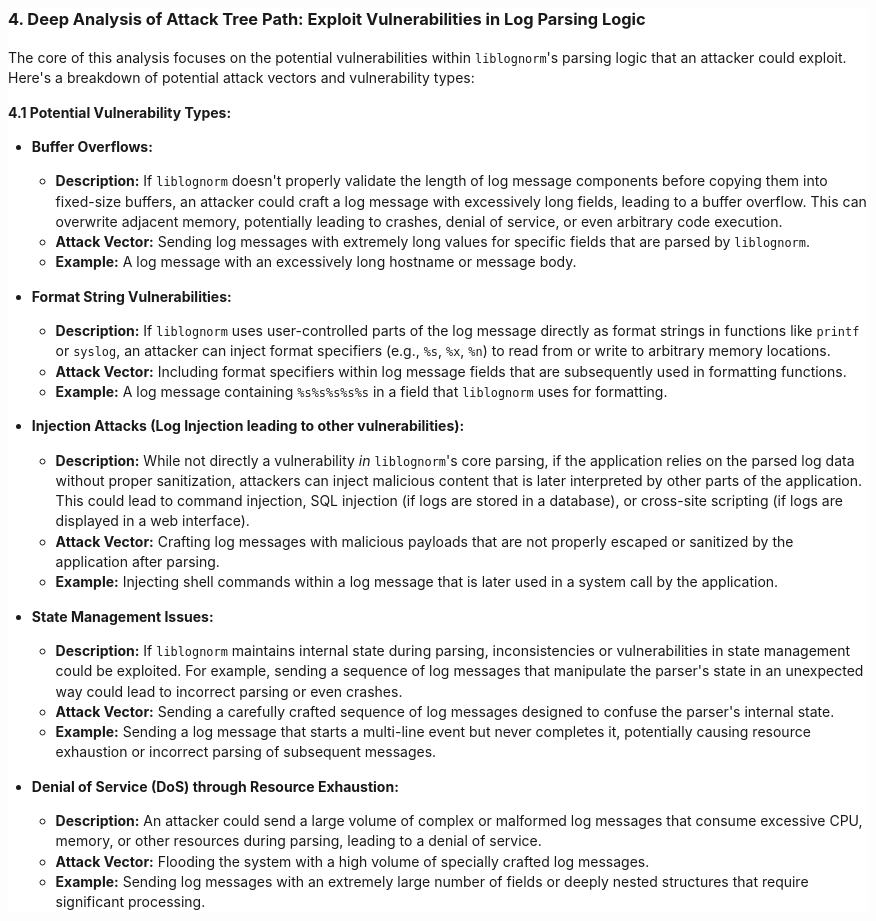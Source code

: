 ### 4. Deep Analysis of Attack Tree Path: Exploit Vulnerabilities in Log Parsing Logic

The core of this analysis focuses on the potential vulnerabilities within `liblognorm`'s parsing logic that an attacker could exploit. Here's a breakdown of potential attack vectors and vulnerability types:

**4.1 Potential Vulnerability Types:**

* **Buffer Overflows:**
    * **Description:**  If `liblognorm` doesn't properly validate the length of log message components before copying them into fixed-size buffers, an attacker could craft a log message with excessively long fields, leading to a buffer overflow. This can overwrite adjacent memory, potentially leading to crashes, denial of service, or even arbitrary code execution.
    * **Attack Vector:** Sending log messages with extremely long values for specific fields that are parsed by `liblognorm`.
    * **Example:** A log message with an excessively long hostname or message body.

* **Format String Vulnerabilities:**
    * **Description:** If `liblognorm` uses user-controlled parts of the log message directly as format strings in functions like `printf` or `syslog`, an attacker can inject format specifiers (e.g., `%s`, `%x`, `%n`) to read from or write to arbitrary memory locations.
    * **Attack Vector:** Including format specifiers within log message fields that are subsequently used in formatting functions.
    * **Example:** A log message containing `%s%s%s%s%s` in a field that `liblognorm` uses for formatting.

* **Injection Attacks (Log Injection leading to other vulnerabilities):**
    * **Description:** While not directly a vulnerability *in* `liblognorm`'s core parsing, if the application relies on the parsed log data without proper sanitization, attackers can inject malicious content that is later interpreted by other parts of the application. This could lead to command injection, SQL injection (if logs are stored in a database), or cross-site scripting (if logs are displayed in a web interface).
    * **Attack Vector:** Crafting log messages with malicious payloads that are not properly escaped or sanitized by the application after parsing.
    * **Example:** Injecting shell commands within a log message that is later used in a system call by the application.

* **State Management Issues:**
    * **Description:** If `liblognorm` maintains internal state during parsing, inconsistencies or vulnerabilities in state management could be exploited. For example, sending a sequence of log messages that manipulate the parser's state in an unexpected way could lead to incorrect parsing or even crashes.
    * **Attack Vector:** Sending a carefully crafted sequence of log messages designed to confuse the parser's internal state.
    * **Example:** Sending a log message that starts a multi-line event but never completes it, potentially causing resource exhaustion or incorrect parsing of subsequent messages.

* **Denial of Service (DoS) through Resource Exhaustion:**
    * **Description:** An attacker could send a large volume of complex or malformed log messages that consume excessive CPU, memory, or other resources during parsing, leading to a denial of service.
    * **Attack Vector:** Flooding the system with a high volume of specially crafted log messages.
    * **Example:** Sending log messages with an extremely large number of fields or deeply nested structures that require significant processing.
